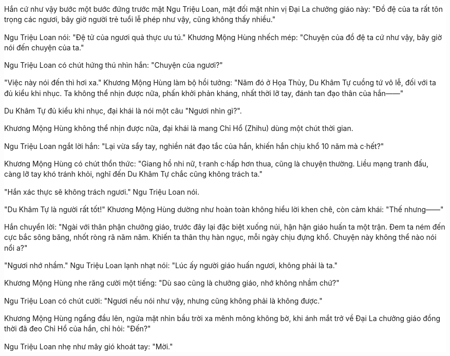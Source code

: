 Hắn cứ như vậy bước một bước đứng trước mặt Ngu Triệu Loan, mặt đối mặt nhìn vị Đại La chưởng giáo này: "Đồ đệ của ta rất tôn trọng các ngươi, bây giờ người trẻ tuổi lễ phép như vậy, cũng không thấy nhiều."

Ngu Triệu Loan nói: "Đệ tử của ngươi quả thực ưu tú." Khương Mộng Hùng nhếch mép: "Chuyện của đồ đệ ta cứ như vậy, bây giờ nói đến chuyện của ta."

Ngu Triệu Loan có chút hứng thú nhìn hắn: "Chuyện của ngươi?"

"Việc này nói đến thì hơi xa." Khương Mộng Hùng làm bộ hồi tưởng: "Năm đó ở Họa Thủy, Du Khâm Tự cuồng tứ vô lễ, đối với ta đủ kiểu khi nhục. Ta không thể nhịn được nữa, phấn khởi phản kháng, nhất thời lỡ tay, đánh tan đạo thân của hắn——"

Du Khâm Tự đủ kiểu khi nhục, đại khái là nói một câu "Ngươi nhìn gì?".

Khương Mộng Hùng không thể nhịn được nữa, đại khái là mang Chỉ Hổ (Zhihu) dùng một chút thời gian.

Ngu Triệu Loan ngắt lời hắn: "Lại vừa sẩy tay, nghiền nát đạo tắc của hắn, khiến hắn chịu khổ 10 năm mà c·hết?"

Khương Mộng Hùng có chút thổn thức: "Giang hồ nhi nữ, t·ranh c·hấp hơn thua, cũng là chuyện thường. Liều mạng tranh đấu, càng lỡ tay khó tránh khỏi, nghĩ đến Du Khâm Tự chắc cũng không trách ta."

"Hắn xác thực sẽ không trách ngươi." Ngu Triệu Loan nói.

"Du Khâm Tự là người rất tốt!" Khương Mộng Hùng dường như hoàn toàn không hiểu lời khen chê, còn cảm khái: "Thế nhưng——"

Hắn chuyển lời: "Ngài với thân phận chưởng giáo, trước đây lại đặc biệt xuống núi, hận hận giáo huấn ta một trận. Đem ta ném đến cực bắc sông băng, nhốt ròng rã năm năm. Khiến ta thân thụ hàn ngục, mỗi ngày chịu đựng khổ. Chuyện này không thể nào nói nổi a?"

"Ngươi nhớ nhầm." Ngu Triệu Loan lạnh nhạt nói: "Lúc ấy người giáo huấn ngươi, không phải là ta."

Khương Mộng Hùng nhe răng cười một tiếng: "Dù sao cũng là chưởng giáo, nhớ không nhầm chứ?"

Ngu Triệu Loan có chút cười: "Ngươi nếu nói như vậy, nhưng cũng không phải là không được."

Khương Mộng Hùng ngẩng đầu lên, ngửa mặt nhìn bầu trời xa mênh mông không bờ, khi ánh mắt trở về Đại La chưởng giáo đồng thời đã đeo Chỉ Hổ của hắn, chỉ hỏi: "Đến?"

Ngu Triệu Loan nhẹ như mây gió khoát tay: "Mời."